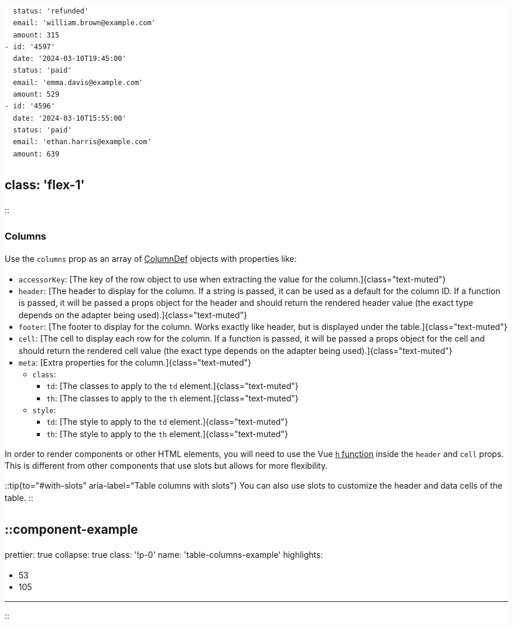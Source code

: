       status: 'refunded'
      email: 'william.brown@example.com'
      amount: 315
    - id: '4597'
      date: '2024-03-10T19:45:00'
      status: 'paid'
      email: 'emma.davis@example.com'
      amount: 529
    - id: '4596'
      date: '2024-03-10T15:55:00'
      status: 'paid'
      email: 'ethan.harris@example.com'
      amount: 639
  class: 'flex-1'
---
::

### Columns

Use the `columns` prop as an array of [ColumnDef](https://tanstack.com/table/latest/docs/api/core/column-def) objects with properties like:

- `accessorKey`: [The key of the row object to use when extracting the value for the column.]{class="text-muted"}
- `header`: [The header to display for the column. If a string is passed, it can be used as a default for the column ID. If a function is passed, it will be passed a props object for the header and should return the rendered header value (the exact type depends on the adapter being used).]{class="text-muted"}
- `footer`: [The footer to display for the column. Works exactly like header, but is displayed under the table.]{class="text-muted"}
- `cell`: [The cell to display each row for the column. If a function is passed, it will be passed a props object for the cell and should return the rendered cell value (the exact type depends on the adapter being used).]{class="text-muted"}
- `meta`: [Extra properties for the column.]{class="text-muted"}
  - `class`:
    - `td`: [The classes to apply to the `td` element.]{class="text-muted"}
    - `th`: [The classes to apply to the `th` element.]{class="text-muted"}
  - `style`:
    - `td`: [The style to apply to the `td` element.]{class="text-muted"}
    - `th`: [The style to apply to the `th` element.]{class="text-muted"}

In order to render components or other HTML elements, you will need to use the Vue [`h` function](https://vuejs.org/api/render-function.html#h) inside the `header` and `cell` props. This is different from other components that use slots but allows for more flexibility.

::tip{to="#with-slots" aria-label="Table columns with slots"}
You can also use slots to customize the header and data cells of the table.
::

::component-example
---
prettier: true
collapse: true
class: '!p-0'
name: 'table-columns-example'
highlights:
  - 53
  - 105
---
::
